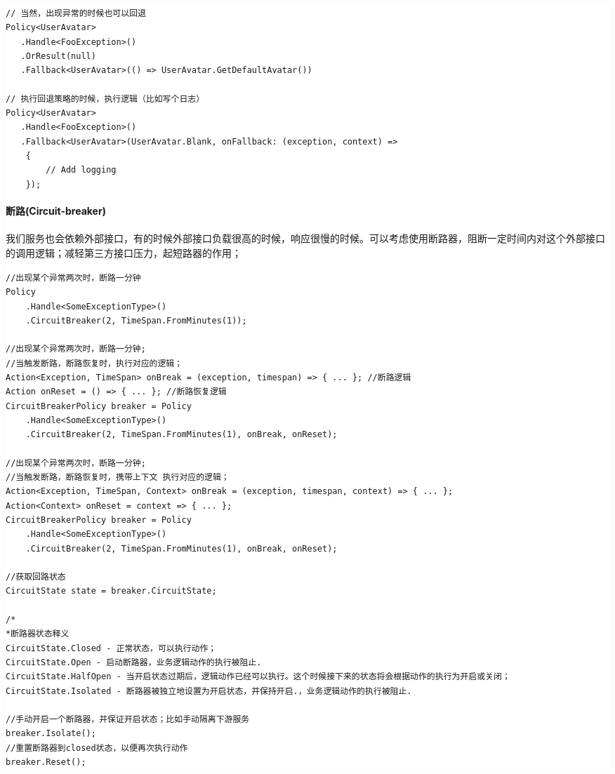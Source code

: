     // 当然，出现异常的时候也可以回退
    Policy<UserAvatar>
       .Handle<FooException>()
       .OrResult(null)
       .Fallback<UserAvatar>(() => UserAvatar.GetDefaultAvatar()) 
    
    // 执行回退策略的时候，执行逻辑（比如写个日志）
    Policy<UserAvatar>
       .Handle<FooException>()
       .Fallback<UserAvatar>(UserAvatar.Blank, onFallback: (exception, context) =>
        {
            // Add logging
        });
    

#### 断路(**Circuit-breaker**)

我们服务也会依赖外部接口，有的时候外部接口负载很高的时候，响应很慢的时候。可以考虑使用断路器，阻断一定时间内对这个外部接口的调用逻辑；减轻第三方接口压力，起短路器的作用；

    //出现某个异常两次时，断路一分钟
    Policy
        .Handle<SomeExceptionType>()
        .CircuitBreaker(2, TimeSpan.FromMinutes(1));
    
    //出现某个异常两次时，断路一分钟;
    //当触发断路，断路恢复时，执行对应的逻辑；
    Action<Exception, TimeSpan> onBreak = (exception, timespan) => { ... }; //断路逻辑
    Action onReset = () => { ... }; //断路恢复逻辑
    CircuitBreakerPolicy breaker = Policy
        .Handle<SomeExceptionType>()
        .CircuitBreaker(2, TimeSpan.FromMinutes(1), onBreak, onReset);
    
    //出现某个异常两次时，断路一分钟;
    //当触发断路，断路恢复时，携带上下文 执行对应的逻辑；
    Action<Exception, TimeSpan, Context> onBreak = (exception, timespan, context) => { ... };
    Action<Context> onReset = context => { ... };
    CircuitBreakerPolicy breaker = Policy
        .Handle<SomeExceptionType>()
        .CircuitBreaker(2, TimeSpan.FromMinutes(1), onBreak, onReset);
    
    //获取回路状态
    CircuitState state = breaker.CircuitState;
    
    /*
    *断路器状态释义
    CircuitState.Closed - 正常状态，可以执行动作；
    CircuitState.Open - 启动断路器，业务逻辑动作的执行被阻止.
    CircuitState.HalfOpen - 当开启状态过期后，逻辑动作已经可以执行。这个时候接下来的状态将会根据动作的执行为开启或关闭；
    CircuitState.Isolated - 断路器被独立地设置为开启状态，并保持开启.，业务逻辑动作的执行被阻止.
    
    //手动开启一个断路器，并保证开启状态；比如手动隔离下游服务
    breaker.Isolate();
    //重置断路器到closed状态，以便再次执行动作
    breaker.Reset();
    
